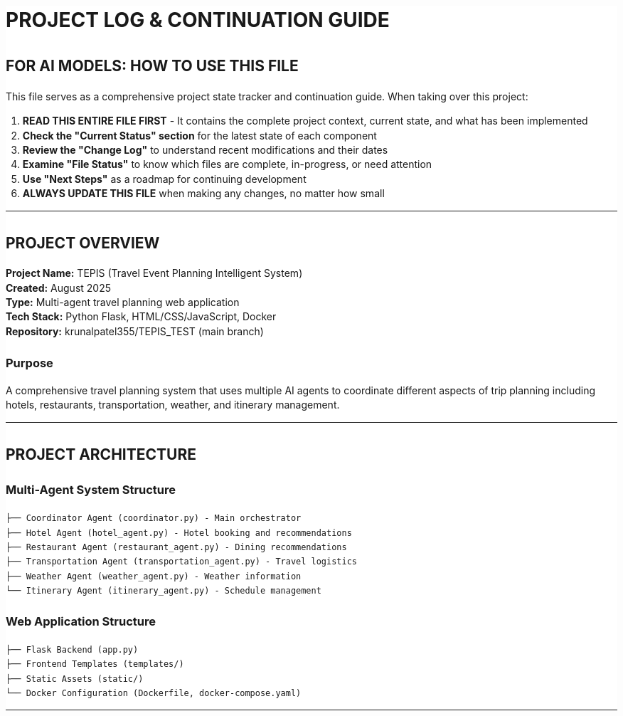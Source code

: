 # PROJECT LOG & CONTINUATION GUIDE

## FOR AI MODELS: HOW TO USE THIS FILE

This file serves as a comprehensive project state tracker and continuation guide. When taking over this project:

1. **READ THIS ENTIRE FILE FIRST** - It contains the complete project context, current state, and what has been implemented
2. **Check the "Current Status" section** for the latest state of each component
3. **Review the "Change Log"** to understand recent modifications and their dates
4. **Examine "File Status"** to know which files are complete, in-progress, or need attention
5. **Use "Next Steps"** as a roadmap for continuing development
6. **ALWAYS UPDATE THIS FILE** when making any changes, no matter how small

---

## PROJECT OVERVIEW

**Project Name:** TEPIS (Travel Event Planning Intelligent System)  
**Created:** August 2025  
**Type:** Multi-agent travel planning web application  
**Tech Stack:** Python Flask, HTML/CSS/JavaScript, Docker  
**Repository:** krunalpatel355/TEPIS_TEST (main branch)  

### Purpose
A comprehensive travel planning system that uses multiple AI agents to coordinate different aspects of trip planning including hotels, restaurants, transportation, weather, and itinerary management.

---

## PROJECT ARCHITECTURE

### Multi-Agent System Structure
```
├── Coordinator Agent (coordinator.py) - Main orchestrator
├── Hotel Agent (hotel_agent.py) - Hotel booking and recommendations
├── Restaurant Agent (restaurant_agent.py) - Dining recommendations
├── Transportation Agent (transportation_agent.py) - Travel logistics
├── Weather Agent (weather_agent.py) - Weather information
└── Itinerary Agent (itinerary_agent.py) - Schedule management
```

### Web Application Structure
```
├── Flask Backend (app.py)
├── Frontend Templates (templates/)
├── Static Assets (static/)
└── Docker Configuration (Dockerfile, docker-compose.yaml)
```

---